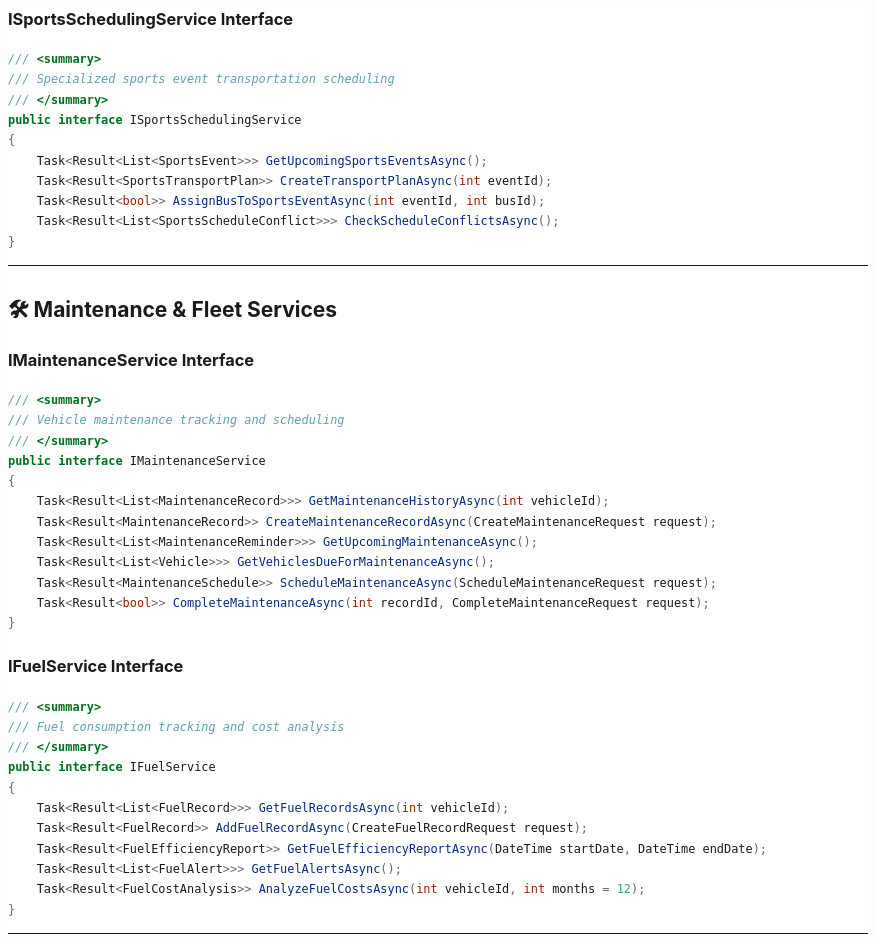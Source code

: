 ### **ISportsSchedulingService Interface**
```csharp
/// <summary>
/// Specialized sports event transportation scheduling
/// </summary>
public interface ISportsSchedulingService
{
    Task<Result<List<SportsEvent>>> GetUpcomingSportsEventsAsync();
    Task<Result<SportsTransportPlan>> CreateTransportPlanAsync(int eventId);
    Task<Result<bool>> AssignBusToSportsEventAsync(int eventId, int busId);
    Task<Result<List<SportsScheduleConflict>>> CheckScheduleConflictsAsync();
}
```

---

## 🛠️ **Maintenance & Fleet Services**

### **IMaintenanceService Interface**
```csharp
/// <summary>
/// Vehicle maintenance tracking and scheduling
/// </summary>
public interface IMaintenanceService
{
    Task<Result<List<MaintenanceRecord>>> GetMaintenanceHistoryAsync(int vehicleId);
    Task<Result<MaintenanceRecord>> CreateMaintenanceRecordAsync(CreateMaintenanceRequest request);
    Task<Result<List<MaintenanceReminder>>> GetUpcomingMaintenanceAsync();
    Task<Result<List<Vehicle>>> GetVehiclesDueForMaintenanceAsync();
    Task<Result<MaintenanceSchedule>> ScheduleMaintenanceAsync(ScheduleMaintenanceRequest request);
    Task<Result<bool>> CompleteMaintenanceAsync(int recordId, CompleteMaintenanceRequest request);
}
```

### **IFuelService Interface**
```csharp
/// <summary>
/// Fuel consumption tracking and cost analysis
/// </summary>
public interface IFuelService
{
    Task<Result<List<FuelRecord>>> GetFuelRecordsAsync(int vehicleId);
    Task<Result<FuelRecord>> AddFuelRecordAsync(CreateFuelRecordRequest request);
    Task<Result<FuelEfficiencyReport>> GetFuelEfficiencyReportAsync(DateTime startDate, DateTime endDate);
    Task<Result<List<FuelAlert>>> GetFuelAlertsAsync();
    Task<Result<FuelCostAnalysis>> AnalyzeFuelCostsAsync(int vehicleId, int months = 12);
}
```

---
